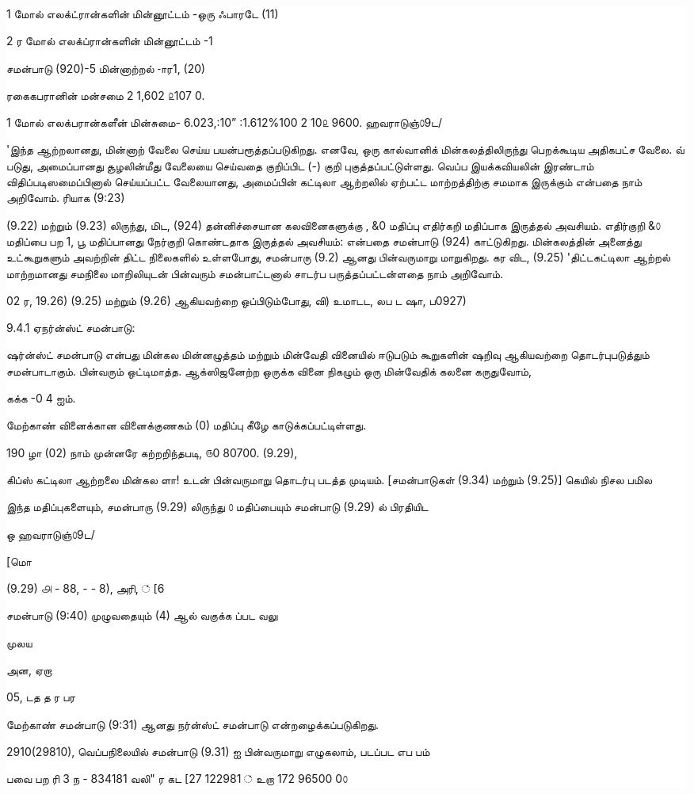 1 மோல்‌ எலக்ட்ரான்களின்‌ மின்னூட்டம்‌ -ஒரு ஃபாரடே (11)

2 ர மோல்‌ எலக்ப்ரான்களின்‌ மின்னூட்டம்‌ -1

சமன்பாடு (920)-5 மின்னாற்றல்‌ -ார1, (20)

ரகைகபரானின்‌ மன்சமை 2 1,602 ௨107 0.

1 மோல்‌ எலக்பரான்களீன்‌ மின்சுமை- 6.023,:10” :1.612%100 2 10௨ 9600.
ஹவராடுஞ்௦9ட/

'இந்த ஆற்றலானது, மின்னாற்‌ வேலை செய்ய பயன்பரூத்தப்படுகிறது. எனவே, ஒரு கால்வானிக்‌ மின்கலத்திலிருந்து பெறக்கூடிய அதிகபட்ச வேலை. வ்‌ படுது, அமைப்பானது சூழலின்மீது வேலையை செய்வதை குறிப்பிட (-) குறி புகுத்தப்பட்டுள்ளது. வெப்ப இயக்கவியலின்‌ இரண்டாம்‌ விதிப்படிஸமைப்பினால்‌ செய்யப்பட்ட வேலையானது, அமைப்பின்‌ கட்டிலா ஆற்றலில்‌ ஏற்பட்ட மாற்றத்திற்கு சமமாக இருக்கும்‌ என்பதை நாம்‌ அறிவோம்‌. ரியாக (9:23)

(9.22) மற்றும்‌ (9.23) லிருந்து, மிட, (924) தன்னிச்சையான கலவினைகளுக்கு , &0 மதிப்பு எதிர்கறி மதிப்பாக இருத்தல்‌ அவசியம்‌. எதிர்குறி &௦ மதிப்பை பற 1, பூ மதிப்பானது நேர்குறி கொண்டதாக இருத்தல்‌ அவசியம்‌: என்பதை சமன்பாடு (924) காட்டுகிறது. மின்கலத்தின்‌ அனைத்து உட்கூறுகளும்‌ அவற்றின்‌ திட்ட நிலைகளில்‌ உள்ளபோது, சமன்பாரு (9.2) ஆனது பின்வருமாறு மாறுகிறது. கர விட, (9.25) 'திட்டகட்டிலா ஆற்றல்‌ மாற்றமானது சமநிலை மாறிலியுடன்‌ பின்வரும்‌ சமன்பாட்டனால்‌ சாடர்ப பருத்தப்பட்டன்ளதை நாம்‌ அறிவோம்‌.

02 ர, 19.26) (9.25) மற்றும்‌ (9.26) ஆகியவற்றை ஒப்பிடும்போது, வி) உமாடட, லப ட ஷா, ப0927)

9.4.1 ஏநர்ன்ஸ்ட்‌ சமன்பாடு:

ஷர்ன்ஸ்ட்‌ சமன்பாடு என்பது மின்கல மின்னழுத்தம்‌ மற்றும்‌ மின்வேதி வினையில்‌ ஈடுபடும்‌ கூறுகளின்‌ ஷறிவு ஆகியவற்றை தொடர்புபடுத்தும்‌ சமன்பாடாகும்‌. பின்வரும்‌ ஒட்டிமாத்த. ஆக்ஸிஜனேற்ற ஒருக்க வினை நிகழும்‌ ஒரு மின்வேதிக்‌ கலனை கருதுவோம்‌,

கக்க -0 4 ஐம்‌.

மேற்காண்‌ வினைக்கான வினைக்குணகம்‌ (0) மதிப்பு கீழே காடுக்கப்பட்டிள்ளது.

190 ழா (02) நாம்‌ முன்னரே கற்றறிந்தபடி, ௫0 80700. (9.29),

கிப்ஸ்‌ கட்டிலா ஆற்றலை மின்கல ளா! உடன்‌ பின்வருமாறு தொடர்பு படத்த முடியம்‌. \[சமன்பாடுகள்‌ (9.34) மற்றும்‌ (9.25)\] கெயில்‌ நிசல பமில

இந்த மதிப்புகளையும்‌, சமன்பாரு (9.29) லிருந்து ௦ மதிப்பையும்‌ சமன்பாடு (9.29) ல்‌ பிரதியிட

ஒ
ஹவராடுஞ்௦9ட/

\[மொ

(9.29) ௮ - 88, - - 8), அரி, ்‌ \[6

சமன்பாடு (9:40) முழுவதையும்‌ (4) ஆல்‌ வகுக்க ப்பட வலு

முலய

அன, ஏறா

05, டத த ர பர

மேற்காண்‌ சமன்பாடு (9:31) ஆனது நர்ன்ஸ்ட்‌ சமன்பாடு என்றழைக்கப்படுகிறது.

2910(29810), வெப்பநிலையில்‌ சமன்பாடு (9.31) ஐ பின்வருமாறு எழுகலாம்‌, படப்பட எப பம்‌

பவை பற ரி 3 ந - 834181 வலி" ர கட \[27 122981 ்‌ உறா 172 96500 0௦

